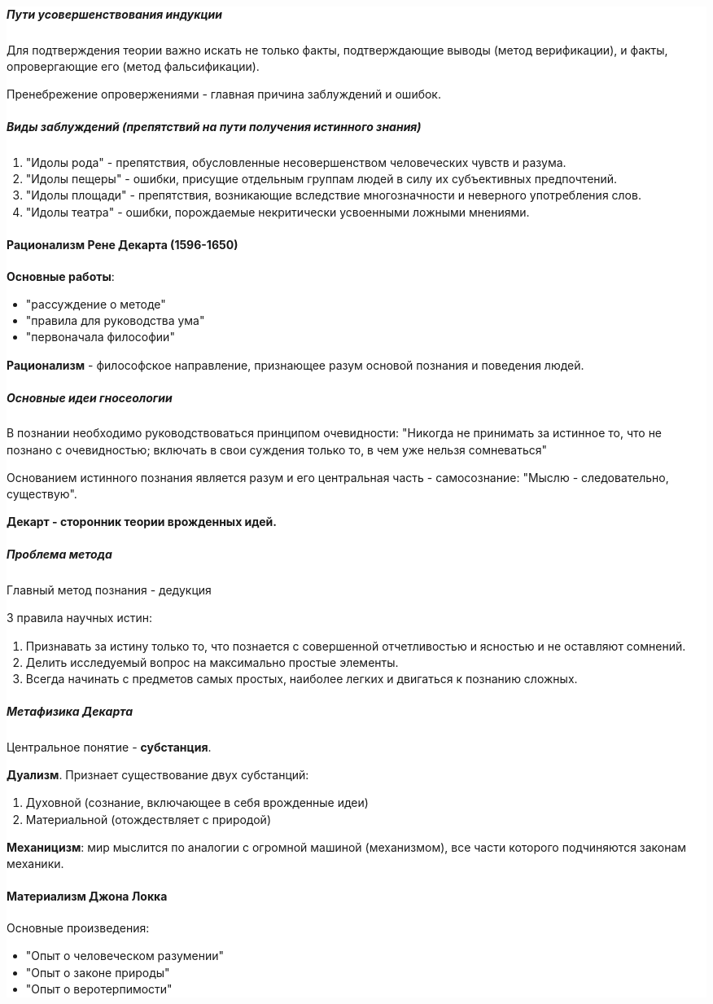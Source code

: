 ##### Пути усовершенствования индукции
Для подтверждения теории важно искать не только факты, подтверждающие выводы (метод верификации), и факты, опровергающие его (метод фальсификации).

Пренебрежение опровержениями - главная причина заблуждений и ошибок.

##### Виды заблуждений (препятствий на пути получения истинного знания)
1. "Идолы рода" - препятствия, обусловленные несовершенством человеческих чувств и разума.
2. "Идолы пещеры" - ошибки, присущие отдельным группам людей в силу их субъективных предпочтений.
3. "Идолы площади" - препятствия, возникающие вследствие многозначности и неверного употребления слов.
4. "Идолы театра" - ошибки, порождаемые некритически усвоенными ложными мнениями.

#### Рационализм Рене Декарта (1596-1650)
**Основные работы**:
- "рассуждение о методе"
- "правила для руководства ума"
- "первоначала философии"

**Рационализм** - философское направление, признающее разум основой познания и поведения людей.

##### Основные идеи гносеологии
В познании необходимо руководствоваться принципом очевидности:
"Никогда не принимать за истинное то, что не познано с очевидностью; включать в свои суждения только то, в чем уже нельзя сомневаться"

Основанием истинного познания является разум и его центральная часть - самосознание: "Мыслю - следовательно, существую".

**Декарт - сторонник теории врожденных идей.**

##### Проблема метода
Главный метод познания - дедукция

3 правила научных истин:
1) Признавать за истину только то, что познается с совершенной отчетливостью и ясностью и не оставляют сомнений.
2) Делить исследуемый вопрос на максимально простые элементы.
3) Всегда начинать с предметов самых простых, наиболее легких и двигаться к познанию сложных.

##### Метафизика Декарта
Центральное понятие - **субстанция**.

**Дуализм**. Признает существование двух субстанций:
1) Духовной (сознание, включающее в себя врожденные идеи)
2) Материальной (отождествляет с природой)

**Механицизм**: мир мыслится по аналогии с огромной машиной (механизмом), все части которого подчиняются законам механики.

#### Материализм Джона Локка
Основные произведения:
- "Опыт о человеческом разумении"
- "Опыт о законе природы"
- "Опыт о веротерпимости"
